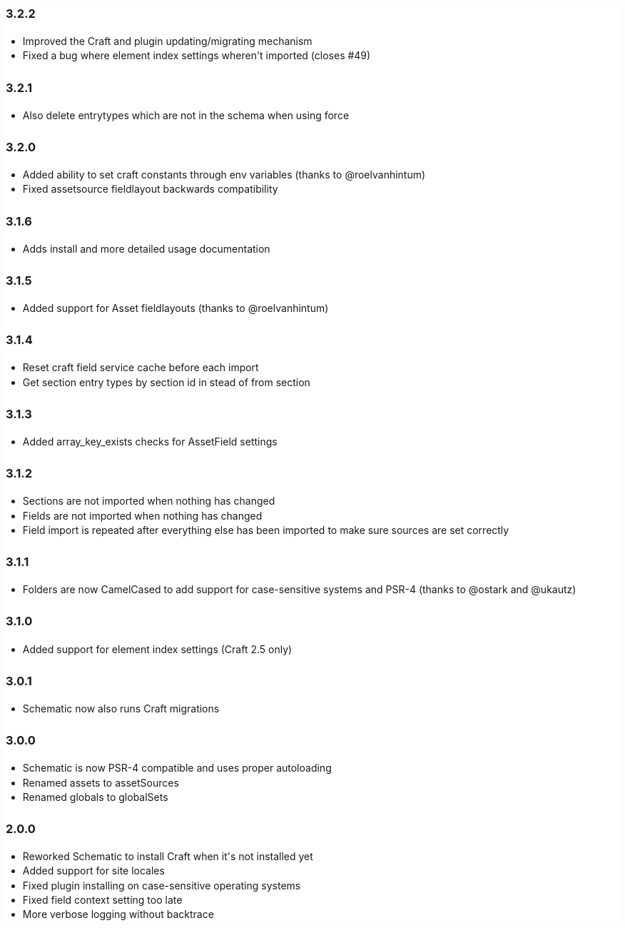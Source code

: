 ### 3.2.2 ###
- Improved the Craft and plugin updating/migrating mechanism
- Fixed a bug where element index settings wheren't imported (closes #49)

### 3.2.1 ###
- Also delete entrytypes which are not in the schema when using force

### 3.2.0 ###
- Added ability to set craft constants through env variables (thanks to @roelvanhintum)
- Fixed assetsource fieldlayout backwards compatibility

### 3.1.6 ###
- Adds install and more detailed usage documentation

### 3.1.5 ###
 - Added support for Asset fieldlayouts (thanks to @roelvanhintum)

### 3.1.4 ###
 - Reset craft field service cache before each import
 - Get section entry types by section id in stead of from section

### 3.1.3 ###
 - Added array_key_exists checks for AssetField settings

### 3.1.2 ###
 - Sections are not imported when nothing has changed
 - Fields are not imported when nothing has changed
 - Field import is repeated after everything else has been imported to make sure sources are set correctly

### 3.1.1 ###
 - Folders are now CamelCased to add support for case-sensitive systems and PSR-4 (thanks to @ostark and @ukautz)

### 3.1.0 ###
 - Added support for element index settings (Craft 2.5 only)

### 3.0.1 ###
 - Schematic now also runs Craft migrations

### 3.0.0 ###
 - Schematic is now PSR-4 compatible and uses proper autoloading
 - Renamed assets to assetSources
 - Renamed globals to globalSets

### 2.0.0 ###
 - Reworked Schematic to install Craft when it's not installed yet
 - Added support for site locales
 - Fixed plugin installing on case-sensitive operating systems
 - Fixed field context setting too late
 - More verbose logging without backtrace
